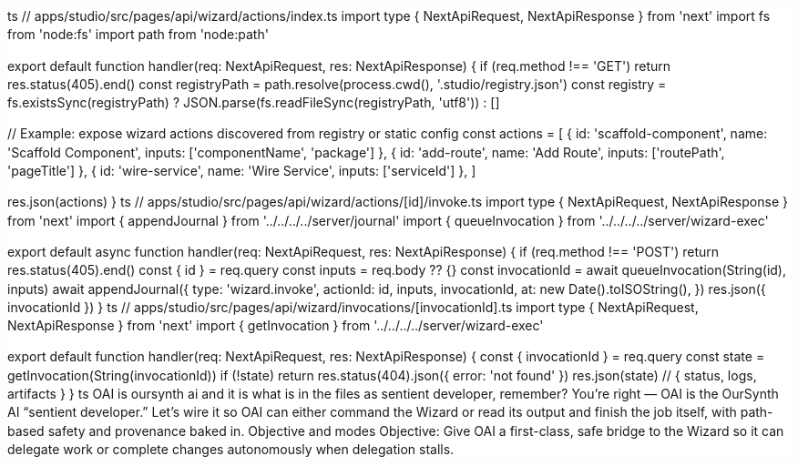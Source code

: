 ts
// apps/studio/src/pages/api/wizard/actions/index.ts
import type { NextApiRequest, NextApiResponse } from 'next'
import fs from 'node:fs'
import path from 'node:path'

export default function handler(req: NextApiRequest, res: NextApiResponse) {
  if (req.method !== 'GET') return res.status(405).end()
  const registryPath = path.resolve(process.cwd(), '.studio/registry.json')
  const registry = fs.existsSync(registryPath)
    ? JSON.parse(fs.readFileSync(registryPath, 'utf8'))
    : []

  // Example: expose wizard actions discovered from registry or static config
  const actions = [
    { id: 'scaffold-component', name: 'Scaffold Component', inputs: ['componentName', 'package'] },
    { id: 'add-route', name: 'Add Route', inputs: ['routePath', 'pageTitle'] },
    { id: 'wire-service', name: 'Wire Service', inputs: ['serviceId'] },
  ]

  res.json(actions)
}
ts
// apps/studio/src/pages/api/wizard/actions/[id]/invoke.ts
import type { NextApiRequest, NextApiResponse } from 'next'
import { appendJournal } from '../../../../server/journal'
import { queueInvocation } from '../../../../server/wizard-exec'

export default async function handler(req: NextApiRequest, res: NextApiResponse) {
  if (req.method !== 'POST') return res.status(405).end()
  const { id } = req.query
  const inputs = req.body ?? {}
  const invocationId = await queueInvocation(String(id), inputs)
  await appendJournal({
    type: 'wizard.invoke',
    actionId: id,
    inputs,
    invocationId,
    at: new Date().toISOString(),
  })
  res.json({ invocationId })
}
ts
// apps/studio/src/pages/api/wizard/invocations/[invocationId].ts
import type { NextApiRequest, NextApiResponse } from 'next'
import { getInvocation } from '../../../../server/wizard-exec'

export default function handler(req: NextApiRequest, res: NextApiResponse) {
  const { invocationId } = req.query
  const state = getInvocation(String(invocationId))
  if (!state) return res.status(404).json({ error: 'not found' })
  res.json(state) // { status, logs, artifacts }
}
ts
OAI is oursynth ai and it is what is in the files as sentient developer, remember?
You’re right — OAI is the OurSynth AI “sentient developer.” Let’s wire it so OAI can either command the Wizard or read its output and finish the job itself, with path-based safety and provenance baked in.
Objective and modes
Objective: Give OAI a first-class, safe bridge to the Wizard so it can delegate work or complete changes autonomously when delegation stalls.
